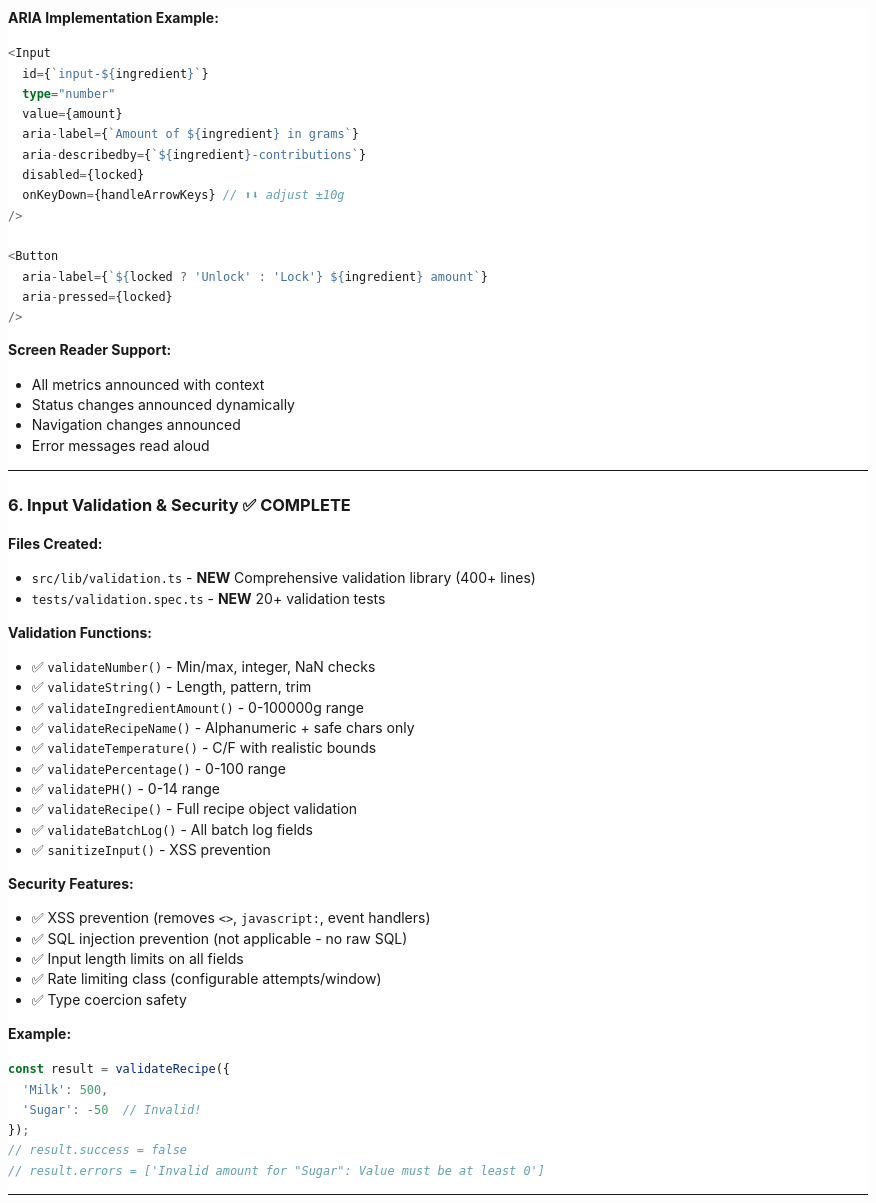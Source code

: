 **ARIA Implementation Example:**
```typescript
<Input
  id={`input-${ingredient}`}
  type="number"
  value={amount}
  aria-label={`Amount of ${ingredient} in grams`}
  aria-describedby={`${ingredient}-contributions`}
  disabled={locked}
  onKeyDown={handleArrowKeys} // ⬆️⬇️ adjust ±10g
/>

<Button
  aria-label={`${locked ? 'Unlock' : 'Lock'} ${ingredient} amount`}
  aria-pressed={locked}
/>
```

**Screen Reader Support:**
- All metrics announced with context
- Status changes announced dynamically
- Navigation changes announced
- Error messages read aloud

---

### 6. **Input Validation & Security** ✅ COMPLETE
**Files Created:**
- `src/lib/validation.ts` - **NEW** Comprehensive validation library (400+ lines)
- `tests/validation.spec.ts` - **NEW** 20+ validation tests

**Validation Functions:**
- ✅ `validateNumber()` - Min/max, integer, NaN checks
- ✅ `validateString()` - Length, pattern, trim
- ✅ `validateIngredientAmount()` - 0-100000g range
- ✅ `validateRecipeName()` - Alphanumeric + safe chars only
- ✅ `validateTemperature()` - C/F with realistic bounds
- ✅ `validatePercentage()` - 0-100 range
- ✅ `validatePH()` - 0-14 range
- ✅ `validateRecipe()` - Full recipe object validation
- ✅ `validateBatchLog()` - All batch log fields
- ✅ `sanitizeInput()` - XSS prevention

**Security Features:**
- ✅ XSS prevention (removes `<>`, `javascript:`, event handlers)
- ✅ SQL injection prevention (not applicable - no raw SQL)
- ✅ Input length limits on all fields
- ✅ Rate limiting class (configurable attempts/window)
- ✅ Type coercion safety

**Example:**
```typescript
const result = validateRecipe({
  'Milk': 500,
  'Sugar': -50  // Invalid!
});
// result.success = false
// result.errors = ['Invalid amount for "Sugar": Value must be at least 0']
```

---